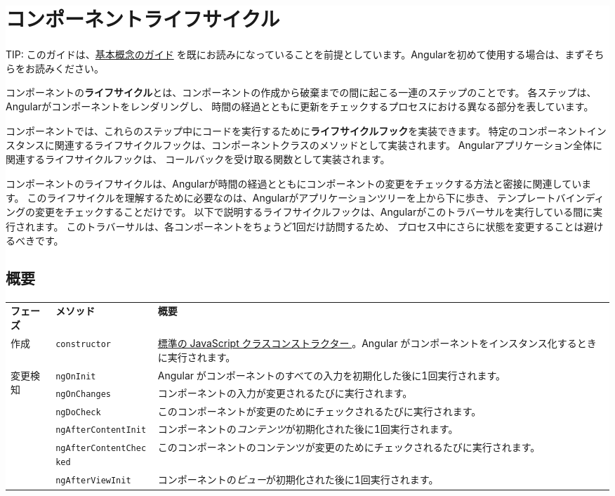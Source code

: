 # コンポーネントライフサイクル

TIP: このガイドは、[基本概念のガイド](essentials) を既にお読みになっていることを前提としています。Angularを初めて使用する場合は、まずそちらをお読みください。

コンポーネントの**ライフサイクル**とは、コンポーネントの作成から破棄までの間に起こる一連のステップのことです。
各ステップは、Angularがコンポーネントをレンダリングし、
時間の経過とともに更新をチェックするプロセスにおける異なる部分を表しています。

コンポーネントでは、これらのステップ中にコードを実行するために**ライフサイクルフック**を実装できます。
特定のコンポーネントインスタンスに関連するライフサイクルフックは、コンポーネントクラスのメソッドとして実装されます。
Angularアプリケーション全体に関連するライフサイクルフックは、
コールバックを受け取る関数として実装されます。

コンポーネントのライフサイクルは、Angularが時間の経過とともにコンポーネントの変更をチェックする方法と密接に関連しています。
このライフサイクルを理解するために必要なのは、Angularがアプリケーションツリーを上から下に歩き、
テンプレートバインディングの変更をチェックすることだけです。
以下で説明するライフサイクルフックは、Angularがこのトラバーサルを実行している間に実行されます。
このトラバーサルは、各コンポーネントをちょうど1回だけ訪問するため、
プロセス中にさらに状態を変更することは避けるべきです。

## 概要

<div class="docs-table docs-scroll-track-transparent">
  <table>
    <tr>
      <td><strong>フェーズ</strong></td>
      <td><strong>メソッド</strong></td>
      <td><strong>概要</strong></td>
    </tr>
    <tr>
      <td>作成</td>
      <td><code>constructor</code></td>
      <td>
        <a href="https://developer.mozilla.org/docs/Web/JavaScript/Reference/Classes/constructor" target="_blank">
          標準の JavaScript クラスコンストラクター
        </a>。Angular がコンポーネントをインスタンス化するときに実行されます。
      </td>
    </tr>
    <tr>
      <td rowspan="7">変更検知</td>
      <td><code>ngOnInit</code>
      </td>
      <td>Angular がコンポーネントのすべての入力を初期化した後に1回実行されます。</td>
    </tr>
    <tr>
      <td><code>ngOnChanges</code></td>
      <td>コンポーネントの入力が変更されるたびに実行されます。</td>
    </tr>
    <tr>
      <td><code>ngDoCheck</code></td>
      <td>このコンポーネントが変更のためにチェックされるたびに実行されます。</td>
    </tr>
    <tr>
      <td><code>ngAfterContentInit</code></td>
      <td>コンポーネントの<em>コンテンツ</em>が初期化された後に1回実行されます。</td>
    </tr>
    <tr>
      <td><code>ngAfterContentChecked</code></td>
      <td>このコンポーネントのコンテンツが変更のためにチェックされるたびに実行されます。</td>
    </tr>
    <tr>
      <td><code>ngAfterViewInit</code></td>
      <td>コンポーネントの<em>ビュー</em>が初期化された後に1回実行されます。</td>